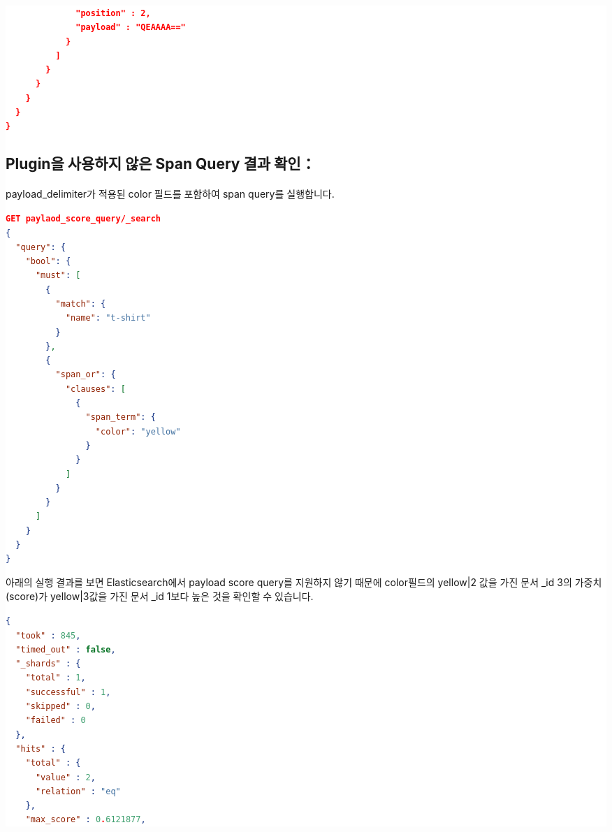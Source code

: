 ```json
              "position" : 2,
              "payload" : "QEAAAA=="
            }
          ]
        }
      }
    }
  }
}
```



## Plugin을 사용하지 않은 Span Query 결과 확인：

payload_delimiter가 적용된 color 필드를 포함하여 span query를 실행합니다.

```json
GET paylaod_score_query/_search
{
  "query": {
    "bool": {
      "must": [
        {
          "match": {
            "name": "t-shirt"
          }
        },
        {
          "span_or": {
            "clauses": [
              {
                "span_term": {
                  "color": "yellow"
                }
              }
            ]
          }
        }
      ]
    }
  }
}
```



아래의 실행 결과를 보면 Elasticsearch에서 payload score query를 지원하지 않기 때문에 color필드의 yellow|2 값을 가진 문서 _id 3의 가중치(score)가 yellow|3값을 가진 문서 _id 1보다 높은 것을 확인할 수 있습니다.

```json
{
  "took" : 845,
  "timed_out" : false,
  "_shards" : {
    "total" : 1,
    "successful" : 1,
    "skipped" : 0,
    "failed" : 0
  },
  "hits" : {
    "total" : {
      "value" : 2,
      "relation" : "eq"
    },
    "max_score" : 0.6121877,
```